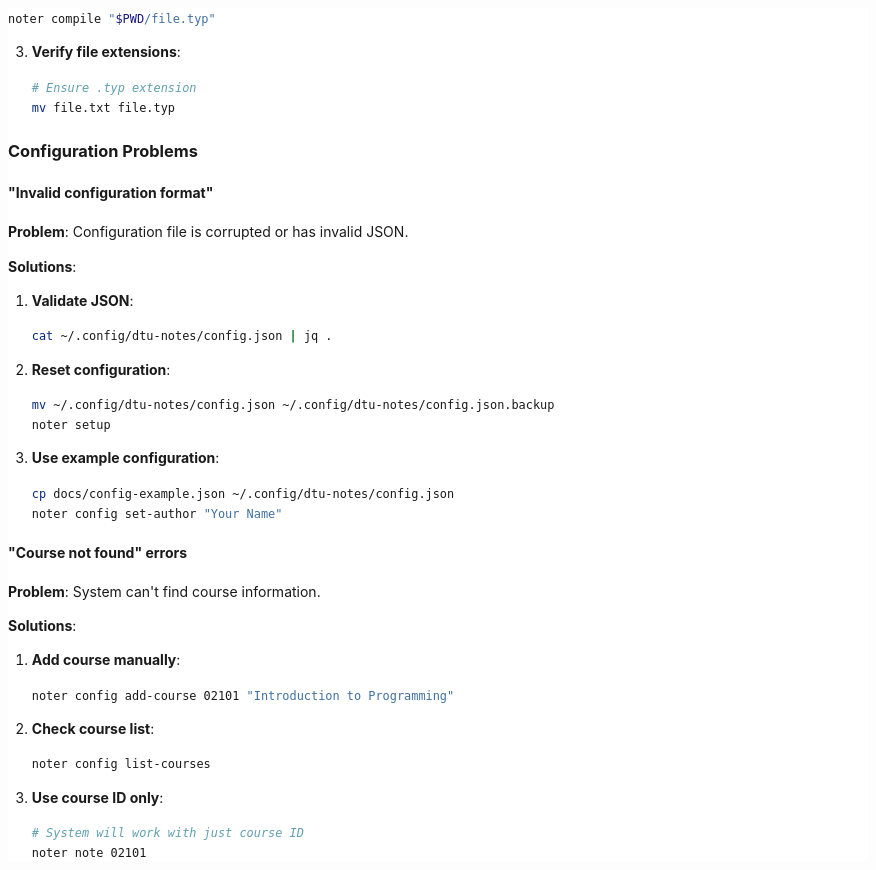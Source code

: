    ```bash
   noter compile "$PWD/file.typ"
   ```

3. **Verify file extensions**:
   ```bash
   # Ensure .typ extension
   mv file.txt file.typ
   ```

### Configuration Problems

#### "Invalid configuration format"

**Problem**: Configuration file is corrupted or has invalid JSON.

**Solutions**:

1. **Validate JSON**:

   ```bash
   cat ~/.config/dtu-notes/config.json | jq .
   ```

2. **Reset configuration**:

   ```bash
   mv ~/.config/dtu-notes/config.json ~/.config/dtu-notes/config.json.backup
   noter setup
   ```

3. **Use example configuration**:
   ```bash
   cp docs/config-example.json ~/.config/dtu-notes/config.json
   noter config set-author "Your Name"
   ```

#### "Course not found" errors

**Problem**: System can't find course information.

**Solutions**:

1. **Add course manually**:

   ```bash
   noter config add-course 02101 "Introduction to Programming"
   ```

2. **Check course list**:

   ```bash
   noter config list-courses
   ```

3. **Use course ID only**:
   ```bash
   # System will work with just course ID
   noter note 02101
   ```
